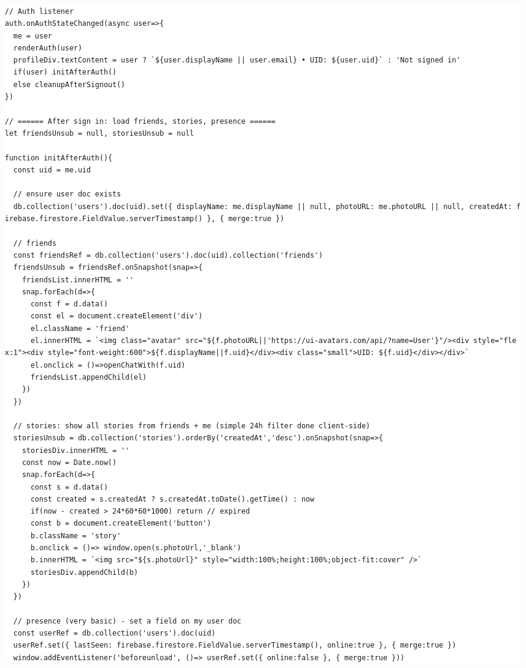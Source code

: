     // Auth listener
    auth.onAuthStateChanged(async user=>{
      me = user
      renderAuth(user)
      profileDiv.textContent = user ? `${user.displayName || user.email} • UID: ${user.uid}` : 'Not signed in'
      if(user) initAfterAuth()
      else cleanupAfterSignout()
    })

    // ====== After sign in: load friends, stories, presence ======
    let friendsUnsub = null, storiesUnsub = null

    function initAfterAuth(){
      const uid = me.uid

      // ensure user doc exists
      db.collection('users').doc(uid).set({ displayName: me.displayName || null, photoURL: me.photoURL || null, createdAt: firebase.firestore.FieldValue.serverTimestamp() }, { merge:true })

      // friends
      const friendsRef = db.collection('users').doc(uid).collection('friends')
      friendsUnsub = friendsRef.onSnapshot(snap=>{
        friendsList.innerHTML = ''
        snap.forEach(d=>{
          const f = d.data()
          const el = document.createElement('div')
          el.className = 'friend'
          el.innerHTML = `<img class="avatar" src="${f.photoURL||'https://ui-avatars.com/api/?name=User'}"/><div style="flex:1"><div style="font-weight:600">${f.displayName||f.uid}</div><div class="small">UID: ${f.uid}</div></div>`
          el.onclick = ()=>openChatWith(f.uid)
          friendsList.appendChild(el)
        })
      })

      // stories: show all stories from friends + me (simple 24h filter done client-side)
      storiesUnsub = db.collection('stories').orderBy('createdAt','desc').onSnapshot(snap=>{
        storiesDiv.innerHTML = ''
        const now = Date.now()
        snap.forEach(d=>{
          const s = d.data()
          const created = s.createdAt ? s.createdAt.toDate().getTime() : now
          if(now - created > 24*60*60*1000) return // expired
          const b = document.createElement('button')
          b.className = 'story'
          b.onclick = ()=> window.open(s.photoUrl,'_blank')
          b.innerHTML = `<img src="${s.photoUrl}" style="width:100%;height:100%;object-fit:cover" />`
          storiesDiv.appendChild(b)
        })
      })

      // presence (very basic) - set a field on my user doc
      const userRef = db.collection('users').doc(uid)
      userRef.set({ lastSeen: firebase.firestore.FieldValue.serverTimestamp(), online:true }, { merge:true })
      window.addEventListener('beforeunload', ()=> userRef.set({ online:false }, { merge:true }))
